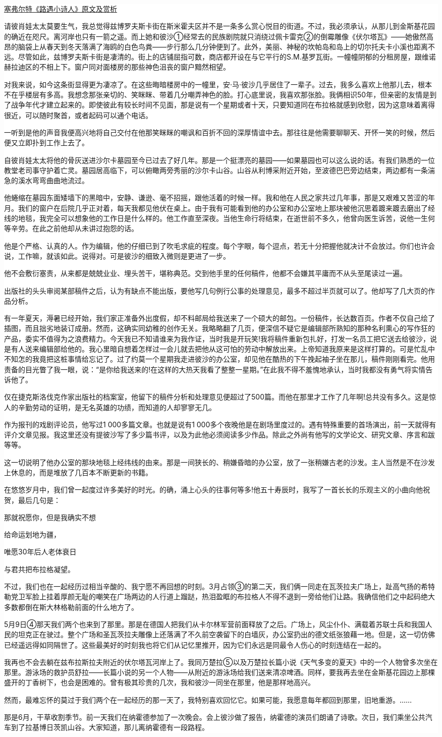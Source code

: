 [塞弗尔特《路遇小诗人》原文及赏析](https://www.vrrw.net/wx/12365.html)

请彼肖娃太太莫要生气，我总觉得兹博罗夫斯卡街在斯米霍夫区并不是一条多么赏心悦目的街道。不过，我必须承认，从那儿到金斯基花园的确近在咫尺。离河岸也只有一箭之遥。而上她和彼沙①经常去的民族剧院就只消绕过佩卡雷克②的倒霉雕像《伏尔塔瓦》——她傲然高昂的脑袋上从春天到冬天落满了海鸥的白色鸟粪——步行那么几分钟便到了。此外，美丽、神秘的坎帕岛和岛上的切尔托夫卡小溪也距离不远。尽管如此，兹博罗夫斯卡街是凄清的。街上的店铺屈指可数，商店都开设在与它平行的S.M.基罗瓦街。一幢幢阴郁的分租房屋，跟维诺赫拉迪区的不相上下。窗户同对面楼房的那些神色沮丧的窗户黯然相望。

对我来说，如今这条街显得更为凄凉了。在这些晦暗楼房中的一幢里，安·马·彼沙几乎居住了一辈子。过去，我多么喜欢上他那儿去，根本不在乎楼层有多高。我想念那张亲切的、笑眯眯、带着几分嘲弄神色的脸。打心底里说，我喜欢那张脸。我俩相识50年，但亲密的友情是到了战争年代才建立起来的。即使彼此有较长时间不见面，那是说有一个星期或者十天，只要知道同在布拉格就感到欣慰，因为这意味着离得很近，可以随时聚首，或者起码可以通个电话。

一听到是他的声音我便高兴地将自己交付在他那笑眯眯的嘲讽和百折不回的深厚情谊中去。那往往是他需要聊聊天、开怀一笑的时候，然后便又立即扑到工作上去了。

自彼肖娃太太将他的骨灰送进沙尔卡墓园至今已过去了好几年。那是一个挺漂亮的墓园——如果墓园也可以这么说的话。有我们熟悉的一位教堂老司事守护着亡灵。墓园居高临下，可以俯瞰两旁秀丽的沙尔卡山谷。山谷从利博采附近开始，至波德巴巴旁边结束，两边都有一条湍急的溪水弯弯曲曲地流过。

他蜷缩在墓园东面矮墙下的黑暗中，安静、谦逊、毫不招摇，跟他活着的时候一样。我和他在人民之家共过几年事，那是又艰难又苦涩的年月。我们的窗户在后院几乎正对着，每天我都见他伏在桌上。由于我有可能看到他的办公室和办公室地上那块被他沉思着踱来踱去磨出了经线的地毯，我完全可以想象他的工作日是什么样的。他工作直至深夜。当他生命行将结束，在逝世前不多久，他曾向医生诉苦，说他一生何等辛劳。在此之前他却从未讲过抱怨的话。



他是个严格、认真的人。作为编辑，他的仔细已到了吹毛求疵的程度。每个字眼，每个逗点，若无十分把握他就决计不会放过。你们也许会说，工作嘛，就该如此。说得对。可是彼沙的细致入微则是更进了一步。

他不会敷衍塞责，从来都是兢兢业业、埋头苦干，堪称典范。交到他手里的任何稿件，他都不会嫌其平庸而不从头至尾读过一遍。

出版社的头头审阅某部稿件之后，认为有缺点不能出版，要他写几句例行公事的处理意见，最多不超过半页就可以了。他却写了几大页的作品分析。

有一年夏天，溽暑已经开始，我们家正准备外出度假，却不料邮局给我送来了一个硕大的邮包。一份稿件，长达数百页。作者不仅自己绘了插图，而且拙劣地装订成册。然而，这确实同幼稚的创作无关。我略略翻了几页，便深信不疑它是编辑部所熟知的那种名利熏心的写作狂的产品，委实不值得为之浪费精力。今天我已不知请谁来为我作证，当时我是开玩笑!我将稿件重新包扎好，打发一名员工把它送去给彼沙，说是有人送来编辑部给他的。我心里暗自想着怎样过一会儿就去把他从这可怕的劳动中解放出来。上帝知道我原来是这样打算的。可是忙乱中不知怎的我竟把这桩事情给忘记了。过了约莫一个星期我走进彼沙的办公室，却见他在酷热的下午挽起袖子坐在那儿，稿件刚刚看完。他用责备的目光瞥了我一眼，说：“是你给我送来的!在这样的大热天我看了整整一星期。”在此我不得不羞愧地承认，当时我都没有勇气将实情告诉他了。

仅在捷克斯洛伐克作家出版社的档案室，他留下的稿件分析和处理意见便超过了500篇。而他在那里才工作了几年啊!总共没有多久。这是惊人的辛勤劳动的证明，是无名英雄的功绩，而知道的人却寥寥无几。

作为报刊的戏剧评论员，他写过1 000多篇文章。也就是说有1 000多个夜晚他是在剧场里度过的。遇有特殊重要的首场演出，前一天就得有评介文章见报。我这里还没有提彼沙写了多少篇书评，以及为此他必须阅读多少作品。除此之外尚有他写的文学论文、研究文章、序言和跋等等。

这一切说明了他办公室的那块地毯上经纬线的由来。那是一间狭长的、稍嫌昏暗的办公室，放了一张稍嫌古老的沙发。主人当然是不在沙发上休息的，而是堆放了几百本不断更新的书籍。

在悠悠岁月中，我们曾一起度过许多美好的时光。的确，涌上心头的往事何等多!他五十寿辰时，我写了一首长长的乐观主义的小曲向他祝贺，最后几句是：

那就祝愿你，但是我确实不想

给命运划地为疆，

唯愿30年后人老体衰日

与君共把布拉格凝望。

不过，我们也在一起经历过相当辛酸的、我宁愿不再回想的时刻。3月占领③的第二天，我们俩一同走在瓦茨拉夫广场上，趾高气扬的希特勒党卫军脸上挂着厚颜无耻的嘲笑在广场两边的人行道上蹓跶，热泪盈眶的布拉格人不得不退到一旁给他们让路。我确信他们之中起码绝大多数都倒在斯大林格勒前面的什么地方了。

5月9日④那天我们两个也来到了那里。那是在德国人把我们从卡尔林军营前面释放了之后。广场上，风尘仆仆、满载着苏联士兵和我国人民的坦克正在驶过。整个广场和圣瓦茨拉夫雕像上还落满了不久前空袭留下的白墙灰，办公室扔出的德文纸张狼藉一地。但是，这一切仿佛已经遥远得如同隔世了。这些最美好的时刻我也将它们从记忆里推开，因为它们永远是同最令人伤心的时刻连结在一起的。

我再也不会去躺在兹布拉斯拉夫附近的伏尔塔瓦河岸上了。我同万楚拉⑤以及万楚拉长篇小说《天气多变的夏天》中的一个人物曾多次坐在那里。游泳场的救护员舒拉——长篇小说的另一个人物——从附近的游泳场给我们送来清凉啤酒。同样，要我再去坐在金斯基花园边上那棵盛开的丁香树下，也会是困难的。曾有极其珍贵的几次，我和彼沙一同坐在那里，他是那样地高兴。

然而，最难忘怀的莫过于我们两个在一起经历的那一天了，我特别喜欢回忆它。如果可能，我愿意每年都回到那里，旧地重游。……

那是6月，干草收割季节。前一天我们在纳霍德参加了一次晚会。会上彼沙做了报告，纳霍德的演员们朗诵了诗歌。次日，我们乘坐公共汽车到了拉基博日茨凯山谷。大家知道，那儿离纳霍德有一段路程。
